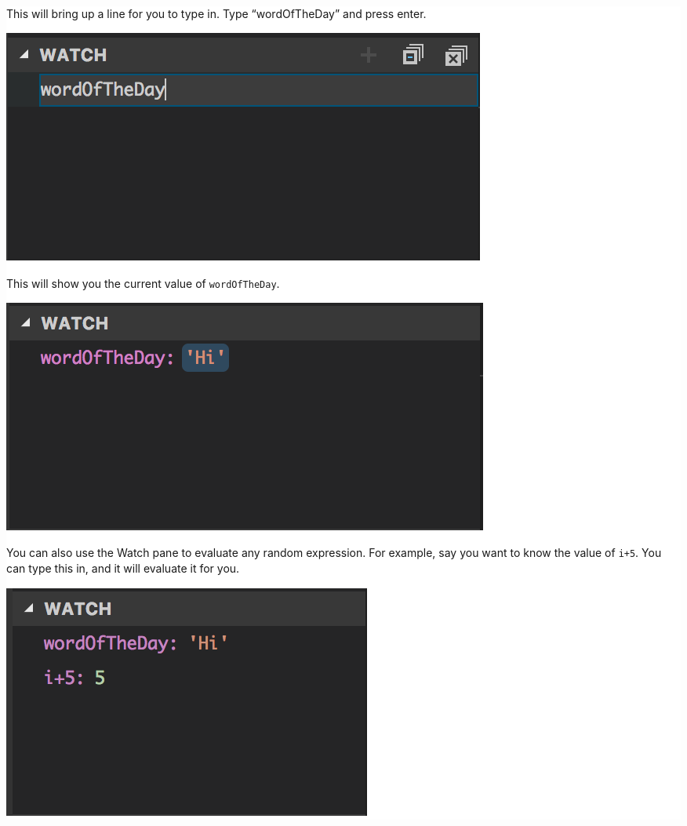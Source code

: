 
This will bring up a line for you to type in. Type “wordOfTheDay” and press enter. 

![typeWordOfTheDay](photos/VSCode_typeWordofTheDay.png)

This will show you the current value of `wordOfTheDay`.

![wordOfTheDayValue](photos/VSCode_wordOfTheDayValue.png)

You can also use the Watch pane to evaluate any random expression. For example, say you want to know the value of `i+5`. You can type this in, and it will evaluate it for you.

![watchPaneExpression](photos/VSCode_watchPaneExpression.png)
